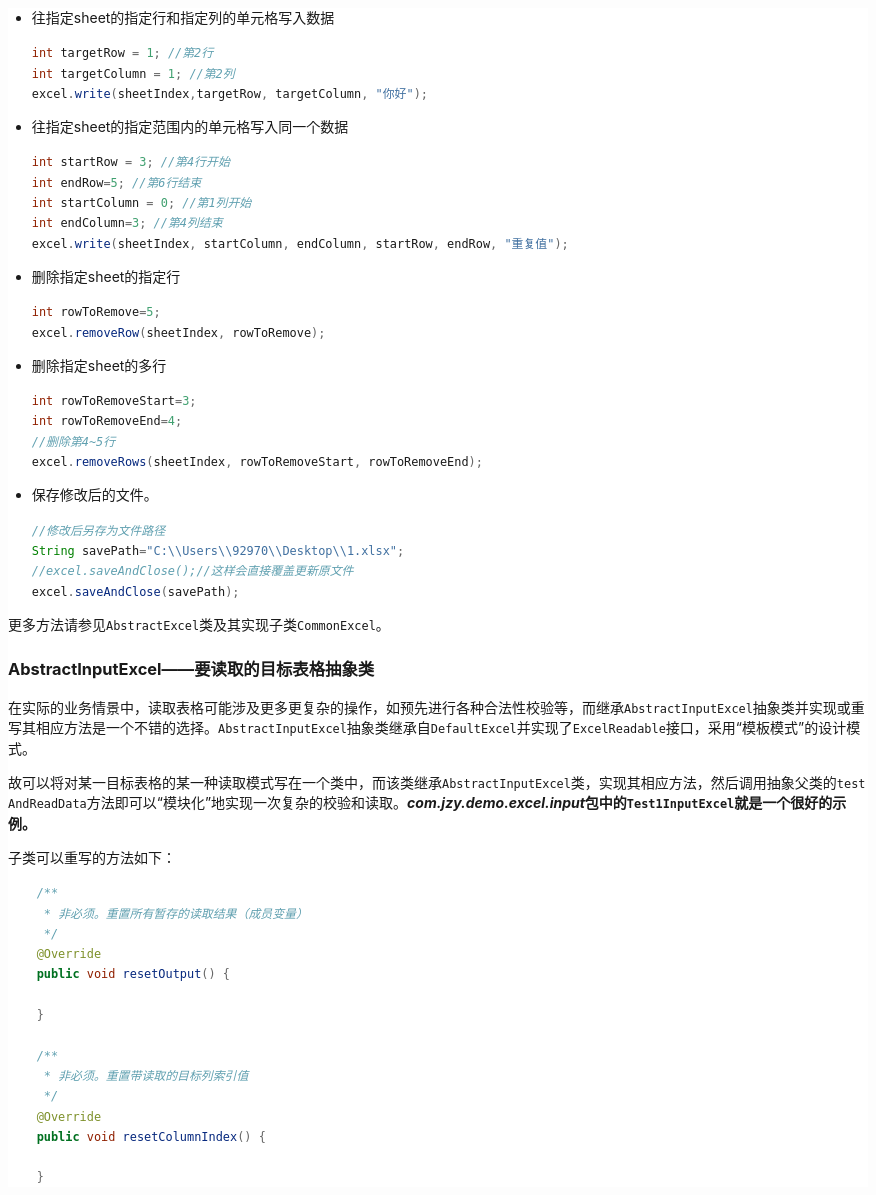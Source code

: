 * 往指定sheet的指定行和指定列的单元格写入数据

  ```java
  int targetRow = 1; //第2行
  int targetColumn = 1; //第2列
  excel.write(sheetIndex,targetRow, targetColumn, "你好");
  ```

* 往指定sheet的指定范围内的单元格写入同一个数据

  ```java
  int startRow = 3; //第4行开始
  int endRow=5; //第6行结束
  int startColumn = 0; //第1列开始
  int endColumn=3; //第4列结束
  excel.write(sheetIndex, startColumn, endColumn, startRow, endRow, "重复值");
  ```

* 删除指定sheet的指定行

  ```java
  int rowToRemove=5;
  excel.removeRow(sheetIndex, rowToRemove);
  ```

* 删除指定sheet的多行

  ```java
  int rowToRemoveStart=3;
  int rowToRemoveEnd=4;
  //删除第4~5行
  excel.removeRows(sheetIndex, rowToRemoveStart, rowToRemoveEnd);
  ```

* 保存修改后的文件。

  ```java
  //修改后另存为文件路径
  String savePath="C:\\Users\\92970\\Desktop\\1.xlsx";
  //excel.saveAndClose();//这样会直接覆盖更新原文件
  excel.saveAndClose(savePath);
  ```

更多方法请参见`AbstractExcel`类及其实现子类`CommonExcel`。

### AbstractInputExcel——要读取的目标表格抽象类

​	在实际的业务情景中，读取表格可能涉及更多更复杂的操作，如预先进行各种合法性校验等，而继承`AbstractInputExcel`抽象类并实现或重写其相应方法是一个不错的选择。`AbstractInputExcel`抽象类继承自`DefaultExcel`并实现了`ExcelReadable`接口，采用“模板模式”的设计模式。

​	故可以将对某一目标表格的某一种读取模式写在一个类中，而该类继承`AbstractInputExcel`类，实现其相应方法，然后调用抽象父类的`testAndReadData`方法即可以“模块化”地实现一次复杂的校验和读取。***com.jzy.demo.excel.input*包中的`Test1InputExcel`就是一个很好的示例。**

子类可以重写的方法如下：

```java
  	/**
     * 非必须。重置所有暂存的读取结果（成员变量）
     */
    @Override
    public void resetOutput() {

    }

    /**
     * 非必须。重置带读取的目标列索引值
     */
    @Override
    public void resetColumnIndex() {

    }

```